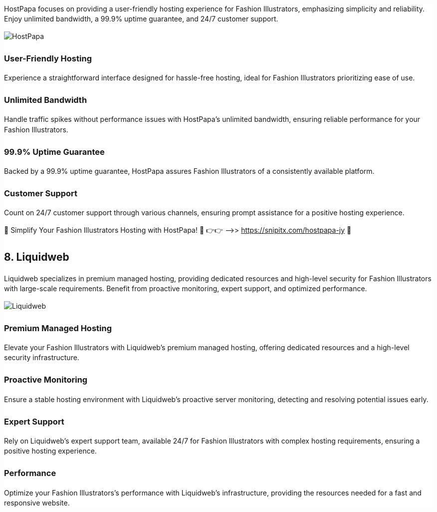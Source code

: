 HostPapa focuses on providing a user-friendly hosting experience for Fashion Illustrators, emphasizing simplicity and reliability. Enjoy unlimited bandwidth, a 99.9% uptime guarantee, and 24/7 customer support.

![HostPapa](https://i.imgur.com/ouDTkvl.jpeg "HostPapa Hosting")

### User-Friendly Hosting
Experience a straightforward interface designed for hassle-free hosting, ideal for Fashion Illustrators prioritizing ease of use.

### Unlimited Bandwidth
Handle traffic spikes without performance issues with HostPapa’s unlimited bandwidth, ensuring reliable performance for your Fashion Illustrators.

### 99.9% Uptime Guarantee
Backed by a 99.9% uptime guarantee, HostPapa assures Fashion Illustrators of a consistently available platform.

### Customer Support
Count on 24/7 customer support through various channels, ensuring prompt assistance for a positive hosting experience.

🌈 Simplify Your Fashion Illustrators Hosting with HostPapa! 🚀
👉👉 -->> https://snipitx.com/hostpapa-jy 🚀

## 8. Liquidweb

Liquidweb specializes in premium managed hosting, providing dedicated resources and high-level security for Fashion Illustrators with large-scale requirements. Benefit from proactive monitoring, expert support, and optimized performance.

![Liquidweb](https://i.imgur.com/4IvT9SC.jpeg "Liquidweb Hosting")

### Premium Managed Hosting
Elevate your Fashion Illustrators with Liquidweb’s premium managed hosting, offering dedicated resources and a high-level security infrastructure.

### Proactive Monitoring
Ensure a stable hosting environment with Liquidweb’s proactive server monitoring, detecting and resolving potential issues early.

### Expert Support
Rely on Liquidweb’s expert support team, available 24/7 for Fashion Illustrators with complex hosting requirements, ensuring a positive hosting experience.

### Performance
Optimize your Fashion Illustrators’s performance with Liquidweb’s infrastructure, providing the resources needed for a fast and responsive website.
